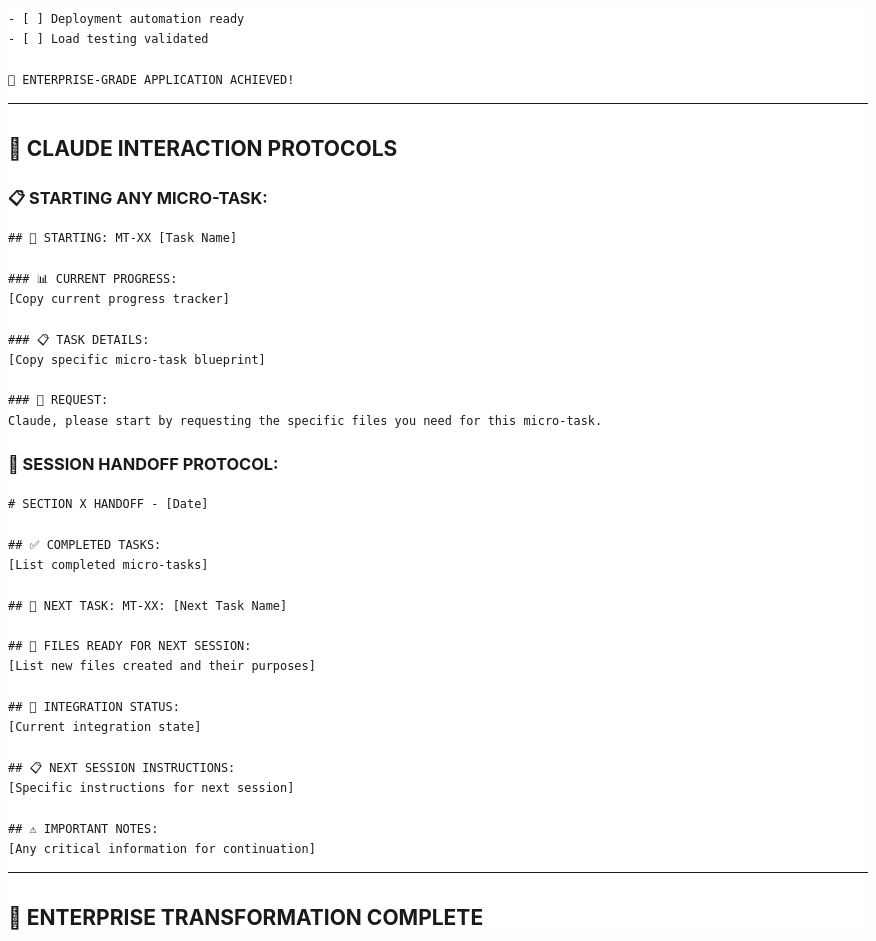 ```
- [ ] Deployment automation ready
- [ ] Load testing validated

🎉 ENTERPRISE-GRADE APPLICATION ACHIEVED!
```

---

## 🧠 CLAUDE INTERACTION PROTOCOLS

### 📋 STARTING ANY MICRO-TASK:
```
## 🎯 STARTING: MT-XX [Task Name]

### 📊 CURRENT PROGRESS:
[Copy current progress tracker]

### 📋 TASK DETAILS:
[Copy specific micro-task blueprint]

### 🚀 REQUEST:
Claude, please start by requesting the specific files you need for this micro-task.
```

### 📄 SESSION HANDOFF PROTOCOL:
```
# SECTION X HANDOFF - [Date]

## ✅ COMPLETED TASKS:
[List completed micro-tasks]

## 🎯 NEXT TASK: MT-XX: [Next Task Name]

## 📁 FILES READY FOR NEXT SESSION:
[List new files created and their purposes]

## 🔗 INTEGRATION STATUS:
[Current integration state]

## 📋 NEXT SESSION INSTRUCTIONS:
[Specific instructions for next session]

## ⚠️ IMPORTANT NOTES:
[Any critical information for continuation]
```

---

## 🎉 ENTERPRISE TRANSFORMATION COMPLETE
